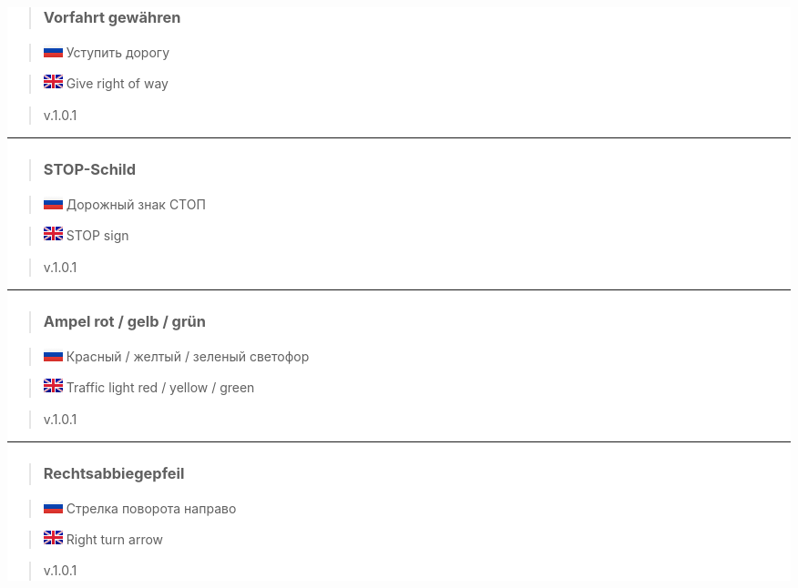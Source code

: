 > ### Vorfahrt gewähren
> <audio controls><source src="https://github.com/stanislaw-wein/anki-german-driving-test/raw/main/resources/audio/vorfahrt-gewähren.mp3" type="audio/mp3"></audio>

> ![RU](https://raw.githubusercontent.com/stanislaw-wein/anki-german-driving-test/main/resources/images/RU.png "Russian Language") Уступить дорогу

> ![EN](https://raw.githubusercontent.com/stanislaw-wein/anki-german-driving-test/main/resources/images/GB.png "English Language") Give right of way

> v.1.0.1

___

> ### STOP-Schild
> <audio controls><source src="https://github.com/stanislaw-wein/anki-german-driving-test/raw/main/resources/audio/stop-schild.mp3" type="audio/mp3"></audio>

> ![RU](https://raw.githubusercontent.com/stanislaw-wein/anki-german-driving-test/main/resources/images/RU.png "Russian Language") Дорожный знак СТОП

> ![EN](https://raw.githubusercontent.com/stanislaw-wein/anki-german-driving-test/main/resources/images/GB.png "English Language") STOP sign

> v.1.0.1

___

> ### Ampel rot / gelb / grün
> <audio controls><source src="https://github.com/stanislaw-wein/anki-german-driving-test/raw/main/resources/audio/ampel.mp3" type="audio/mp3"></audio>

> ![RU](https://raw.githubusercontent.com/stanislaw-wein/anki-german-driving-test/main/resources/images/RU.png "Russian Language") Красный / желтый / зеленый светофор

> ![EN](https://raw.githubusercontent.com/stanislaw-wein/anki-german-driving-test/main/resources/images/GB.png "English Language") Traffic light red / yellow / green

> v.1.0.1

___

> ### Rechtsabbiegepfeil
> <audio controls><source src="https://github.com/stanislaw-wein/anki-german-driving-test/raw/main/resources/audio/rechtsabbiegepfeil.mp3" type="audio/mp3"></audio>

> ![RU](https://raw.githubusercontent.com/stanislaw-wein/anki-german-driving-test/main/resources/images/RU.png "Russian Language") Стрелка поворота направо

> ![EN](https://raw.githubusercontent.com/stanislaw-wein/anki-german-driving-test/main/resources/images/GB.png "English Language") Right turn arrow

> v.1.0.1
